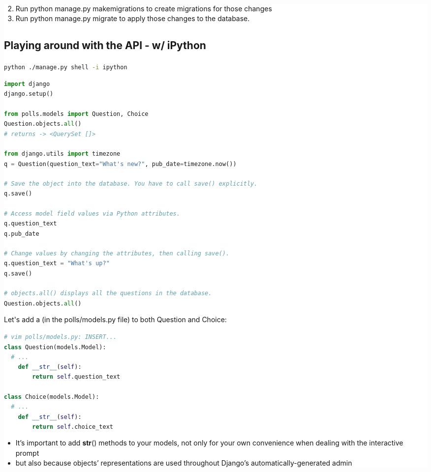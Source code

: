   2. Run python manage.py makemigrations to create migrations for those changes
  3. Run python manage.py migrate to apply those changes to the database.

## Playing around with the API - w/ iPython

```bash
python ./manage.py shell -i ipython
```


```python
import django
django.setup()

from polls.models import Question, Choice
Question.objects.all()
# returns -> <QuerySet []>

from django.utils import timezone
q = Question(question_text="What's new?", pub_date=timezone.now())

# Save the object into the database. You have to call save() explicitly.
q.save()

# Access model field values via Python attributes.
q.question_text
q.pub_date

# Change values by changing the attributes, then calling save().
q.question_text = "What's up?"
q.save()

# objects.all() displays all the questions in the database.
Question.objects.all()
```


 Let's add a (in the polls/models.py file) to both Question and Choice:

```python
# vim polls/models.py: INSERT...
class Question(models.Model):
  # ...
    def __str__(self):
        return self.question_text

class Choice(models.Model):
  # ...
    def __str__(self):
        return self.choice_text
```

- It’s important to add __str__() methods to your models, not only for your own convenience when dealing with the interactive prompt
- but also because objects’ representations are used throughout Django’s automatically-generated admin
